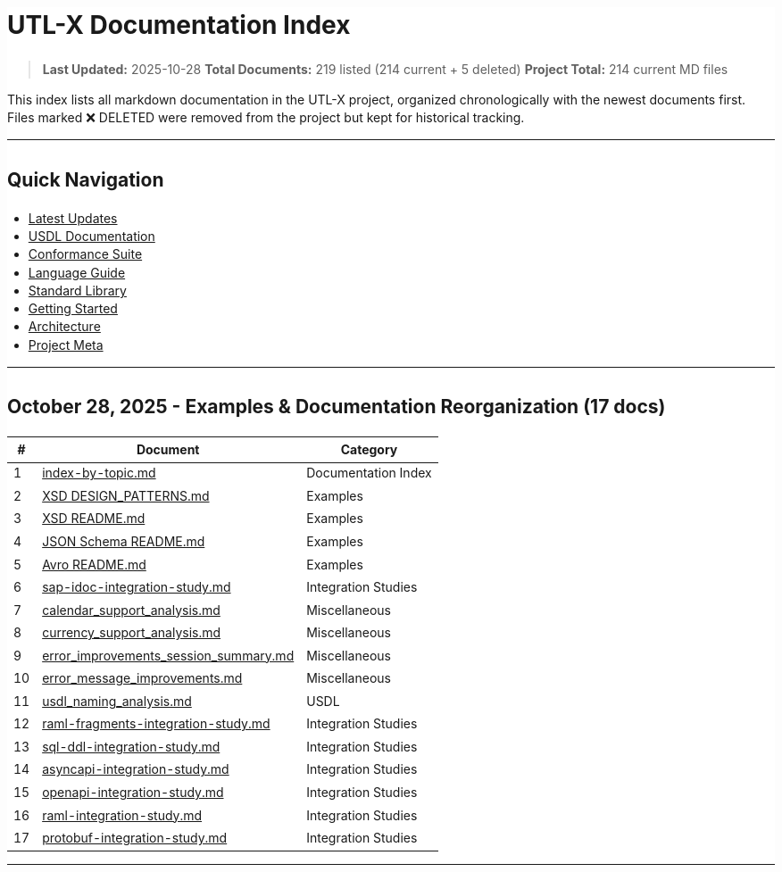 # UTL-X Documentation Index

> **Last Updated:** 2025-10-28
> **Total Documents:** 219 listed (214 current + 5 deleted)
> **Project Total:** 214 current MD files

This index lists all markdown documentation in the UTL-X project, organized chronologically with the newest documents first. Files marked ❌ DELETED were removed from the project but kept for historical tracking.

---

## Quick Navigation

- [Latest Updates](#october-28-2025---examples--documentation-reorganization-17-docs)
- [USDL Documentation](#october-27-2025---integration-studies--usdl-15-docs)
- [Conformance Suite](#october-25-2025---conformance--architecture-22-docs)
- [Language Guide](#language-guides)
- [Standard Library](#october-15-17-2025---standard-library-34-docs)
- [Getting Started](#getting-started-guides)
- [Architecture](#architecture-documentation)
- [Project Meta](#project-metadata-8-docs)

---

## October 28, 2025 - Examples & Documentation Reorganization (17 docs)

| # | Document | Category |
|---|----------|----------|
| 1 | [index-by-topic.md](index-by-topic.md) | Documentation Index |
| 2 | [XSD DESIGN_PATTERNS.md](../examples/xsd/DESIGN_PATTERNS.md) | Examples |
| 3 | [XSD README.md](../examples/xsd/README.md) | Examples |
| 4 | [JSON Schema README.md](../examples/jsch/README.md) | Examples |
| 5 | [Avro README.md](../examples/avro/README.md) | Examples |
| 6 | [sap-idoc-integration-study.md](idoc/sap-idoc-integration-study.md) | Integration Studies |
| 7 | [calendar_support_analysis.md](miscellaneous/calendar_support_analysis.md) | Miscellaneous |
| 8 | [currency_support_analysis.md](miscellaneous/currency_support_analysis.md) | Miscellaneous |
| 9 | [error_improvements_session_summary.md](miscellaneous/error_improvements_session_summary.md) | Miscellaneous |
| 10 | [error_message_improvements.md](miscellaneous/error_message_improvements.md) | Miscellaneous |
| 11 | [usdl_naming_analysis.md](usdl/usdl_naming_analysis.md) | USDL |
| 12 | [raml-fragments-integration-study.md](raml/raml-fragments-integration-study.md) | Integration Studies |
| 13 | [sql-ddl-integration-study.md](sql/sql-ddl-integration-study.md) | Integration Studies |
| 14 | [asyncapi-integration-study.md](asyncapi/asyncapi-integration-study.md) | Integration Studies |
| 15 | [openapi-integration-study.md](openapi/openapi-integration-study.md) | Integration Studies |
| 16 | [raml-integration-study.md](raml/raml-integration-study.md) | Integration Studies |
| 17 | [protobuf-integration-study.md](protobuf/protobuf-integration-study.md) | Integration Studies |

---